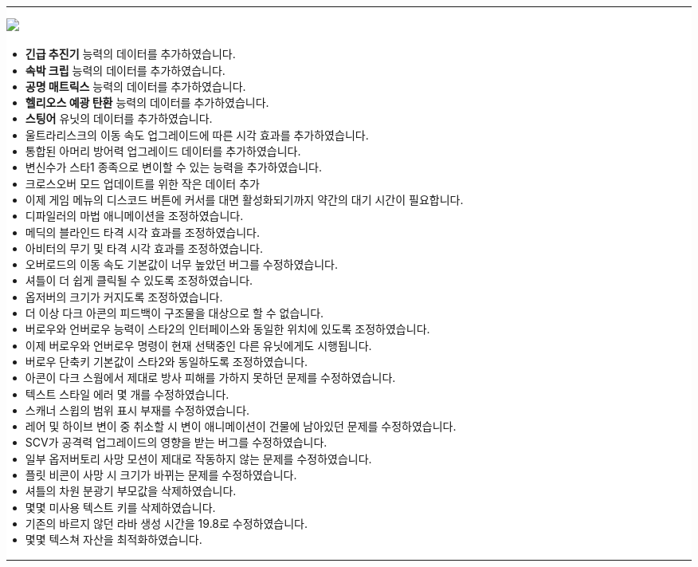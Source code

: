 ***

![]({{site.baseurl}}/images/Divider_CoreMods.png)

* **긴급 추진기** 능력의 데이터를 추가하였습니다.
* **속박 크립** 능력의 데이터를 추가하였습니다.
* **공명 매트릭스** 능력의 데이터를 추가하였습니다.
* **헬리오스 예광 탄환** 능력의 데이터를 추가하였습니다.
* **스팅어** 유닛의 데이터를 추가하였습니다.
* 울트라리스크의 이동 속도 업그레이드에 따른 시각 효과를 추가하였습니다.
* 통합된 아머리 방어력 업그레이드 데이터를 추가하였습니다.
* 변신수가 스타1 종족으로 변이할 수 있는 능력을 추가하였습니다.
* 크로스오버 모드 업데이트를 위한 작은 데이터 추가
* 이제 게임 메뉴의 디스코드 버튼에 커서를 대면 활성화되기까지 약간의 대기 시간이 필요합니다.
* 디파일러의 마법 애니메이션을 조정하였습니다.
* 메딕의 블라인드 타격 시각 효과를 조정하였습니다.
* 아비터의 무기 및 타격 시각 효과를 조정하였습니다.
* 오버로드의 이동 속도 기본값이 너무 높았던 버그를 수정하였습니다.
* 셔틀이 더 쉽게 클릭될 수 있도록 조정하였습니다.
* 옵저버의 크기가 커지도록 조정하였습니다.
* 더 이상 다크 아콘의 피드백이 구조물을 대상으로 할 수 없습니다.
* 버로우와 언버로우 능력이 스타2의 인터페이스와 동일한 위치에 있도록 조정하였습니다.
* 이제 버로우와 언버로우 명령이 현재 선택중인 다른 유닛에게도 시행됩니다.
* 버로우 단축키 기본값이 스타2와 동일하도록 조정하였습니다.
* 아콘이 다크 스웜에서 제대로 방사 피해를 가하지 못하던 문제를 수정하였습니다.
* 텍스트 스타일 에러 몇 개를 수정하였습니다.
* 스캐너 스윕의 범위 표시 부재를 수정하였습니다.
* 레어 및 하이브 변이 중 취소할 시 변이 애니메이션이 건물에 남아있던 문제를 수정하였습니다.
* SCV가 공격력 업그레이드의 영향을 받는 버그를 수정하였습니다.
* 일부 옵저버토리 사망 모션이 제대로 작동하지 않는 문제를 수정하였습니다.
* 플릿 비콘이 사망 시 크기가 바뀌는 문제를 수정하였습니다.
* 셔틀의 차원 분광기 부모값을 삭제하였습니다.
* 몇몇 미사용 텍스트 키를 삭제하였습니다.
* 기존의 바르지 않던 라바 생성 시간을 19.8로 수정하였습니다.
* 몇몇 텍스쳐 자산을 최적화하였습니다.

***